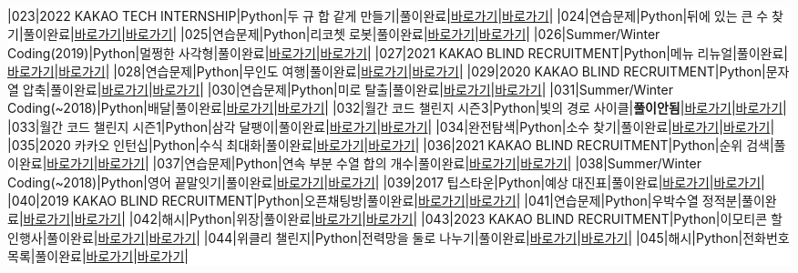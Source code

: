 |023|2022 KAKAO TECH INTERNSHIP|Python|두 규 합 같게 만들기|풀이완료|[바로가기](https://github.com/westreed/ProgrammersAlgorithm/blob/main/Programmers/Level2/%EB%91%90%20%EA%B7%9C%20%ED%95%A9%20%EA%B0%99%EA%B2%8C%20%EB%A7%8C%EB%93%A4%EA%B8%B0.py)|[바로가기](https://school.programmers.co.kr/learn/courses/30/lessons/118667)|
|024|연습문제|Python|뒤에 있는 큰 수 찾기|풀이완료|[바로가기](https://github.com/westreed/ProgrammersAlgorithm/blob/main/Programmers/Level2/%EB%92%A4%EC%97%90%20%EC%9E%88%EB%8A%94%20%ED%81%B0%20%EC%88%98%20%EC%B0%BE%EA%B8%B0.py)|[바로가기](https://school.programmers.co.kr/learn/courses/30/lessons/154539)|
|025|연습문제|Python|리코쳇 로봇|풀이완료|[바로가기](https://github.com/westreed/ProgrammersAlgorithm/blob/main/Programmers/Level2/%EB%A6%AC%EC%BD%94%EC%B3%87%20%EB%A1%9C%EB%B4%87.py)|[바로가기](https://school.programmers.co.kr/learn/courses/30/lessons/169199)|
|026|Summer/Winter Coding(2019)|Python|멀쩡한 사각형|풀이완료|[바로가기](https://github.com/westreed/ProgrammersAlgorithm/blob/main/Programmers/Level2/%EB%A9%80%EC%A9%A1%ED%95%9C%20%EC%82%AC%EA%B0%81%ED%98%95.py)|[바로가기](https://programmers.co.kr/learn/courses/30/lessons/62048)|
|027|2021  KAKAO BLIND RECRUITMENT|Python|메뉴 리뉴얼|풀이완료|[바로가기](https://github.com/westreed/ProgrammersAlgorithm/blob/main/Programmers/Level2/%EB%A9%94%EB%89%B4%20%EB%A6%AC%EB%89%B4%EC%96%BC.py)|[바로가기](https://programmers.co.kr/learn/courses/30/lessons/72411)|
|028|연습문제|Python|무인도 여행|풀이완료|[바로가기](https://github.com/westreed/ProgrammersAlgorithm/blob/main/Programmers/Level2/%EB%AC%B4%EC%9D%B8%EB%8F%84%20%EC%97%AC%ED%96%89.py)|[바로가기](https://school.programmers.co.kr/learn/courses/30/lessons/154540)|
|029|2020 KAKAO BLIND RECRUITMENT|Python|문자열 압축|풀이완료|[바로가기](https://github.com/westreed/ProgrammersAlgorithm/blob/main/Programmers/Level2/%EB%AC%B8%EC%9E%90%EC%97%B4%20%EC%95%95%EC%B6%95.py)|[바로가기](https://programmers.co.kr/learn/courses/30/lessons/60057)|
|030|연습문제|Python|미로 탈출|풀이완료|[바로가기](https://github.com/westreed/ProgrammersAlgorithm/blob/main/Programmers/Level2/%EB%AF%B8%EB%A1%9C%20%ED%83%88%EC%B6%9C.py)|[바로가기](https://school.programmers.co.kr/learn/courses/30/lessons/159993)|
|031|Summer/Winter Coding(~2018)|Python|배달|풀이완료|[바로가기](https://github.com/westreed/ProgrammersAlgorithm/blob/main/Programmers/Level2/%EB%B0%B0%EB%8B%AC.py)|[바로가기](https://programmers.co.kr/learn/courses/30/lessons/12978)|
|032|월간 코드 챌린지 시즌3|Python|빛의 경로 사이클|**풀이안됨**|[바로가기](https://github.com/westreed/ProgrammersAlgorithm/blob/main/Programmers/Level2/%EB%B9%9B%EC%9D%98%20%EA%B2%BD%EB%A1%9C%20%EC%82%AC%EC%9D%B4%ED%81%B4%20X.py)|[바로가기](https://programmers.co.kr/learn/courses/30/lessons/86052)|
|033|월간 코드 챌린지 시즌1|Python|삼각 달팽이|풀이완료|[바로가기](https://github.com/westreed/ProgrammersAlgorithm/blob/main/Programmers/Level2/%EC%82%BC%EA%B0%81%20%EB%8B%AC%ED%8C%BD%EC%9D%B4.py)|[바로가기](https://programmers.co.kr/learn/courses/30/lessons/68645)|
|034|완전탐색|Python|소수 찾기|풀이완료|[바로가기](https://github.com/westreed/ProgrammersAlgorithm/blob/main/Programmers/Level2/%EC%86%8C%EC%88%98%20%EC%B0%BE%EA%B8%B0.py)|[바로가기](https://programmers.co.kr/learn/courses/30/lessons/42839)|
|035|2020 카카오 인턴십|Python|수식 최대화|풀이완료|[바로가기](https://github.com/westreed/ProgrammersAlgorithm/blob/main/Programmers/Level2/%EC%88%98%EC%8B%9D%20%EC%B5%9C%EB%8C%80%ED%99%94.py)|[바로가기](https://programmers.co.kr/learn/courses/30/lessons/67257)|
|036|2021 KAKAO BLIND RECRUITMENT|Python|순위 검색|풀이완료|[바로가기](https://github.com/westreed/ProgrammersAlgorithm/blob/main/Programmers/Level2/%EC%88%9C%EC%9C%84%20%EA%B2%80%EC%83%89.py)|[바로가기](https://programmers.co.kr/learn/courses/30/lessons/72412)|
|037|연습문제|Python|연속 부분 수열 합의 개수|풀이완료|[바로가기](https://github.com/westreed/ProgrammersAlgorithm/blob/main/Programmers/Level2/%EC%97%B0%EC%86%8D%20%EB%B6%80%EB%B6%84%20%EC%88%98%EC%97%B4%20%ED%95%A9%EC%9D%98%20%EA%B0%9C%EC%88%98.py)|[바로가기](https://school.programmers.co.kr/learn/courses/30/lessons/131701)|
|038|Summer/Winter Coding(~2018)|Python|영어 끝말잇기|풀이완료|[바로가기](https://github.com/westreed/ProgrammersAlgorithm/blob/main/Programmers/Level2/%EC%98%81%EC%96%B4%20%EB%81%9D%EB%A7%90%EC%9E%87%EA%B8%B0.py)|[바로가기](https://programmers.co.kr/learn/courses/30/lessons/12981)|
|039|2017 팁스타운|Python|예상 대진표|풀이완료|[바로가기](https://github.com/westreed/ProgrammersAlgorithm/blob/main/Programmers/Level2/%EC%98%88%EC%83%81%20%EB%8C%80%EC%A7%84%ED%91%9C.py)|[바로가기](https://programmers.co.kr/learn/courses/30/lessons/12985)|
|040|2019 KAKAO BLIND RECRUITMENT|Python|오픈채팅방|풀이완료|[바로가기](https://github.com/westreed/ProgrammersAlgorithm/blob/main/Programmers/Level2/%EC%98%A4%ED%94%88%EC%B1%84%ED%8C%85%EB%B0%A9.py)|[바로가기](https://programmers.co.kr/learn/courses/30/lessons/42888)|
|041|연습문제|Python|우박수열 정적분|풀이완료|[바로가기](https://github.com/westreed/ProgrammersAlgorithm/blob/main/Programmers/Level2/%EC%9A%B0%EB%B0%95%EC%88%98%EC%97%B4%20%EC%A0%95%EC%A0%81%EB%B6%84.py)|[바로가기](https://school.programmers.co.kr/learn/courses/30/lessons/134239)|
|042|해시|Python|위장|풀이완료|[바로가기](https://github.com/westreed/ProgrammersAlgorithm/blob/main/Programmers/Level2/%EC%9C%84%EC%9E%A5.py)|[바로가기](https://programmers.co.kr/learn/courses/30/lessons/42578)|
|043|2023 KAKAO BLIND RECRUITMENT|Python|이모티콘 할인행사|풀이완료|[바로가기](https://github.com/westreed/ProgrammersAlgorithm/blob/main/Programmers/Level2/%EC%9D%B4%EB%AA%A8%ED%8B%B0%EC%BD%98%20%ED%95%A0%EC%9D%B8%ED%96%89%EC%82%AC.py)|[바로가기](https://school.programmers.co.kr/learn/courses/30/lessons/150368)|
|044|위클리 챌린지|Python|전력망을 둘로 나누기|풀이완료|[바로가기](https://github.com/westreed/ProgrammersAlgorithm/blob/main/Programmers/Level2/%EC%A0%84%EB%A0%A5%EB%A7%9D%EC%9D%84%20%EB%91%98%EB%A1%9C%20%EB%82%98%EB%88%84%EA%B8%B0.py)|[바로가기](https://programmers.co.kr/learn/courses/30/lessons/86971)|
|045|해시|Python|전화번호 목록|풀이완료|[바로가기](https://github.com/westreed/ProgrammersAlgorithm/blob/main/Programmers/Level2/%EC%A0%84%ED%99%94%EB%B2%88%ED%98%B8%20%EB%AA%A9%EB%A1%9D.py)|[바로가기](https://programmers.co.kr/learn/courses/30/lessons/42577)|